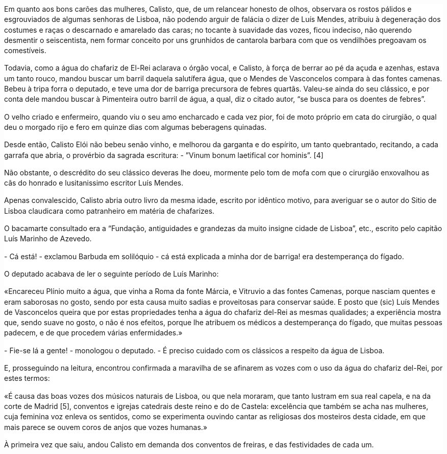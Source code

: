 Em quanto aos bons carões das mulheres, Calisto, que, de um relancear honesto de olhos, observara os rostos pálidos e esgrouviados de algumas senhoras de Lisboa, não podendo arguir de falácia o dizer de Luís Mendes, atribuiu à degeneração dos costumes e raças o descarnado e amarelado das caras; no tocante à suavidade das vozes, ficou indeciso, não querendo desmentir o seiscentista, nem formar conceito por uns grunhidos de cantarola barbara com que os vendilhões pregoavam os comestíveis.

Todavia, como a água do chafariz de El-Rei aclarava o órgão vocal, e Calisto, à força de berrar ao pé da açuda e azenhas, estava um tanto rouco, mandou buscar um barril daquela salutífera água, que o Mendes de Vasconcelos compara à das fontes camenas. Bebeu à tripa forra o deputado, e teve uma dor de barriga precursora de febres quartãs. Valeu-se ainda do seu clássico, e por conta dele mandou buscar à Pimenteira outro barril de água, a qual, diz o citado autor, “se busca para os doentes de febres”.

O velho criado e enfermeiro, quando viu o seu amo encharcado e cada vez pior, foi de moto próprio em cata do cirurgião, o qual deu o morgado rijo e fero em quinze dias com algumas beberagens quinadas.

Desde então, Calisto Elói não bebeu senão vinho, e melhorou da garganta e do espírito, um tanto quebrantado, recitando, a cada garrafa que abria, o provérbio da sagrada escritura: - ”Vinum bonum laetifical cor hominis”. [4]

Não obstante, o descrédito do seu clássico deveras lhe doeu, mormente pelo tom de mofa com que o cirurgião enxovalhou as cãs do honrado e lusitanissimo escritor Luís Mendes.

Apenas convalescido, Calisto abria outro livro da mesma idade, escrito por idêntico motivo, para averiguar se o autor do Sitio de Lisboa claudicara como patranheiro em matéria de chafarizes.

O bacamarte consultado era a “Fundação, antiguidades e grandezas da muito insigne cidade de Lisboa”, etc., escrito pelo capitão Luís Marinho de Azevedo.

\- Cá está! - exclamou Barbuda em solilóquio - cá está explicada a minha dor de barriga! era destemperança do fígado.

O deputado acabava de ler o seguinte período de Luís Marinho:

«Encareceu Plínio muito a água, que vinha a Roma da fonte Márcia, e Vitruvio a das fontes Camenas, porque nasciam quentes e eram saborosas no gosto, sendo por esta causa muito sadias e proveitosas para conservar saúde. E posto que (sic) Luís Mendes de Vasconcelos queira que por estas propriedades tenha a água do chafariz del-Rei as mesmas qualidades; a experiência mostra que, sendo suave no gosto, o não é nos efeitos, porque lhe atribuem os médicos a destemperança do fígado, que muitas pessoas padecem, e de que procedem várias enfermidades.»

\- Fie-se lá a gente! - monologou o deputado. - É preciso cuidado com os clássicos a respeito da água de Lisboa.

E, prosseguindo na leitura, encontrou confirmada a maravilha de se afinarem as vozes com o uso da água do chafariz del-Rei, por estes termos:

«É causa das boas vozes dos músicos naturais de Lisboa, ou que nela moraram, que tanto lustram em sua real capela, e na da corte de Madrid [5], conventos e igrejas catedrais deste reino e do de Castela: excelência que também se acha nas mulheres, cuja feminina voz enleva os sentidos, como se experimenta ouvindo cantar as religiosas dos mosteiros desta cidade, em que mais parece se ouvem coros de anjos que vozes humanas.»

À primeira vez que saiu, andou Calisto em demanda dos conventos de freiras, e das festividades de cada um.
